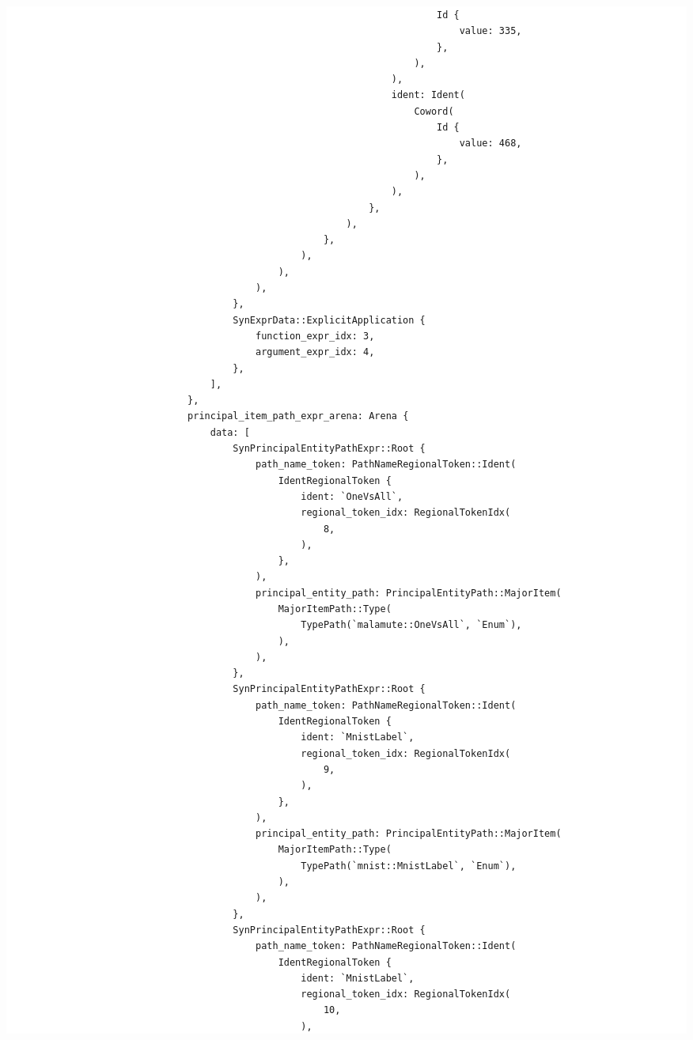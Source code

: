                                                                                 Id {
                                                                                    value: 335,
                                                                                },
                                                                            ),
                                                                        ),
                                                                        ident: Ident(
                                                                            Coword(
                                                                                Id {
                                                                                    value: 468,
                                                                                },
                                                                            ),
                                                                        ),
                                                                    },
                                                                ),
                                                            },
                                                        ),
                                                    ),
                                                ),
                                            },
                                            SynExprData::ExplicitApplication {
                                                function_expr_idx: 3,
                                                argument_expr_idx: 4,
                                            },
                                        ],
                                    },
                                    principal_item_path_expr_arena: Arena {
                                        data: [
                                            SynPrincipalEntityPathExpr::Root {
                                                path_name_token: PathNameRegionalToken::Ident(
                                                    IdentRegionalToken {
                                                        ident: `OneVsAll`,
                                                        regional_token_idx: RegionalTokenIdx(
                                                            8,
                                                        ),
                                                    },
                                                ),
                                                principal_entity_path: PrincipalEntityPath::MajorItem(
                                                    MajorItemPath::Type(
                                                        TypePath(`malamute::OneVsAll`, `Enum`),
                                                    ),
                                                ),
                                            },
                                            SynPrincipalEntityPathExpr::Root {
                                                path_name_token: PathNameRegionalToken::Ident(
                                                    IdentRegionalToken {
                                                        ident: `MnistLabel`,
                                                        regional_token_idx: RegionalTokenIdx(
                                                            9,
                                                        ),
                                                    },
                                                ),
                                                principal_entity_path: PrincipalEntityPath::MajorItem(
                                                    MajorItemPath::Type(
                                                        TypePath(`mnist::MnistLabel`, `Enum`),
                                                    ),
                                                ),
                                            },
                                            SynPrincipalEntityPathExpr::Root {
                                                path_name_token: PathNameRegionalToken::Ident(
                                                    IdentRegionalToken {
                                                        ident: `MnistLabel`,
                                                        regional_token_idx: RegionalTokenIdx(
                                                            10,
                                                        ),
